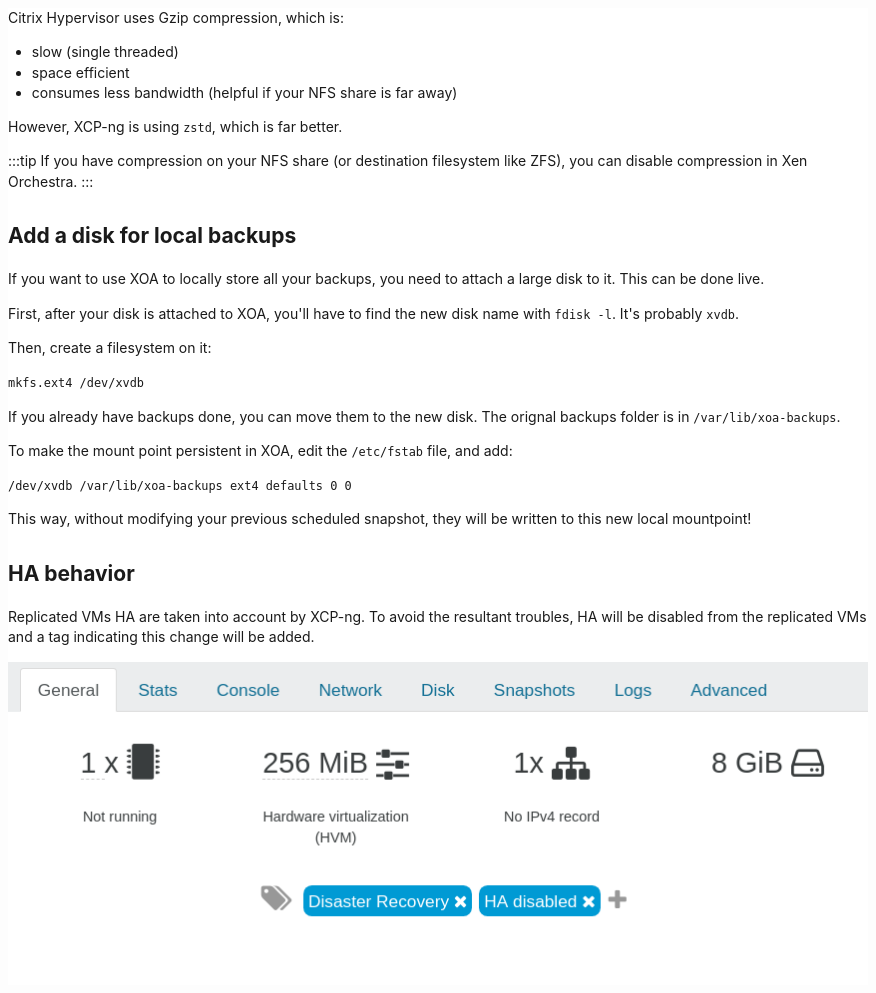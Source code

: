 Citrix Hypervisor uses Gzip compression, which is:

- slow (single threaded)
- space efficient
- consumes less bandwidth (helpful if your NFS share is far away)

However, XCP-ng is using `zstd`, which is far better.

:::tip
If you have compression on your NFS share (or destination filesystem like ZFS), you can disable compression in Xen Orchestra.
:::

## Add a disk for local backups

If you want to use XOA to locally store all your backups, you need to attach a large disk to it. This can be done live.

First, after your disk is attached to XOA, you'll have to find the new disk name with `fdisk -l`. It's probably `xvdb`.

Then, create a filesystem on it:

```sh
mkfs.ext4 /dev/xvdb
```

If you already have backups done, you can move them to the new disk. The orignal backups folder is in `/var/lib/xoa-backups`.

To make the mount point persistent in XOA, edit the `/etc/fstab` file, and add:

```
/dev/xvdb /var/lib/xoa-backups ext4 defaults 0 0
```

This way, without modifying your previous scheduled snapshot, they will be written to this new local mountpoint!

## HA behavior

Replicated VMs HA are taken into account by XCP-ng. To avoid the resultant troubles, HA will be disabled from the replicated VMs and a tag indicating this change will be added.

![](../assets/disabled-dr-ha-tag.png)